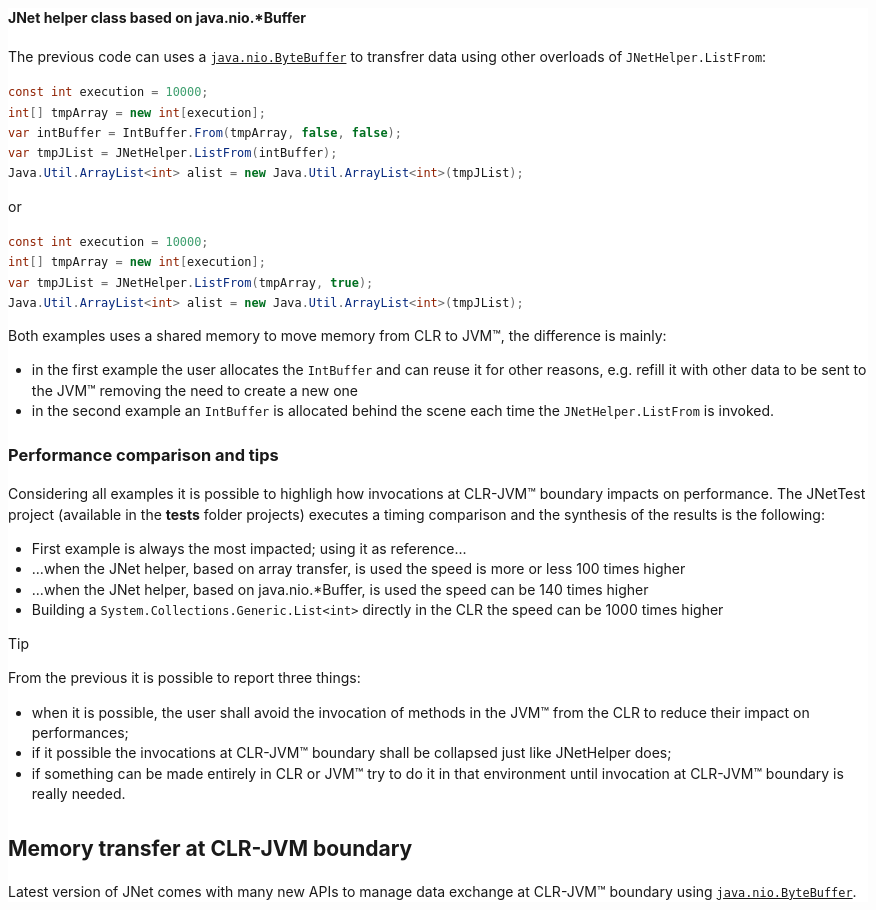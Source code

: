 #### JNet helper class based on java.nio.*Buffer

The previous code can uses a [`java.nio.ByteBuffer`](https://docs.oracle.com/en%2Fjava%2Fjavase%2F11%2Fdocs%2Fapi%2F%2F/java.base/java/nio/ByteBuffer.html) to transfrer data using other overloads of `JNetHelper.ListFrom`:

```c#
const int execution = 10000;
int[] tmpArray = new int[execution];
var intBuffer = IntBuffer.From(tmpArray, false, false);
var tmpJList = JNetHelper.ListFrom(intBuffer);
Java.Util.ArrayList<int> alist = new Java.Util.ArrayList<int>(tmpJList);
```

or 

```c#
const int execution = 10000;
int[] tmpArray = new int[execution];
var tmpJList = JNetHelper.ListFrom(tmpArray, true);
Java.Util.ArrayList<int> alist = new Java.Util.ArrayList<int>(tmpJList);
```

Both examples uses a shared memory to move memory from CLR to JVM™, the difference is mainly:
- in the first example the user allocates the `IntBuffer` and can reuse it for other reasons, e.g. refill it with other data to be sent to the JVM™ removing the need to create a new one
- in the second example an `IntBuffer` is allocated behind the scene each time the `JNetHelper.ListFrom` is invoked.

### Performance comparison and tips

Considering all examples it is possible to highligh how invocations at CLR-JVM™ boundary impacts on performance. 
The JNetTest project (available in the __tests__ folder projects) executes a timing comparison and the synthesis of the results is the following:
- First example is always the most impacted; using it as reference...
- ...when the JNet helper, based on array transfer, is used the speed is more or less 100 times higher
- ...when the JNet helper, based on java.nio.*Buffer, is used the speed can be 140 times higher
- Building a `System.Collections.Generic.List<int>` directly in the CLR the speed can be 1000 times higher

> [!TIP]
> From the previous it is possible to report three things:
> - when it is possible, the user shall avoid the invocation of methods in the JVM™ from the CLR to reduce their impact on performances;
> - if it possible the invocations at CLR-JVM™ boundary shall be collapsed just like JNetHelper does;
> - if something can be made entirely in CLR or JVM™ try to do it in that environment until invocation at CLR-JVM™ boundary is really needed.

## Memory transfer at CLR-JVM boundary

Latest version of JNet comes with many new APIs to manage data exchange at CLR-JVM™ boundary using [`java.nio.ByteBuffer`](https://docs.oracle.com/en%2Fjava%2Fjavase%2F11%2Fdocs%2Fapi%2F%2F/java.base/java/nio/ByteBuffer.html).
